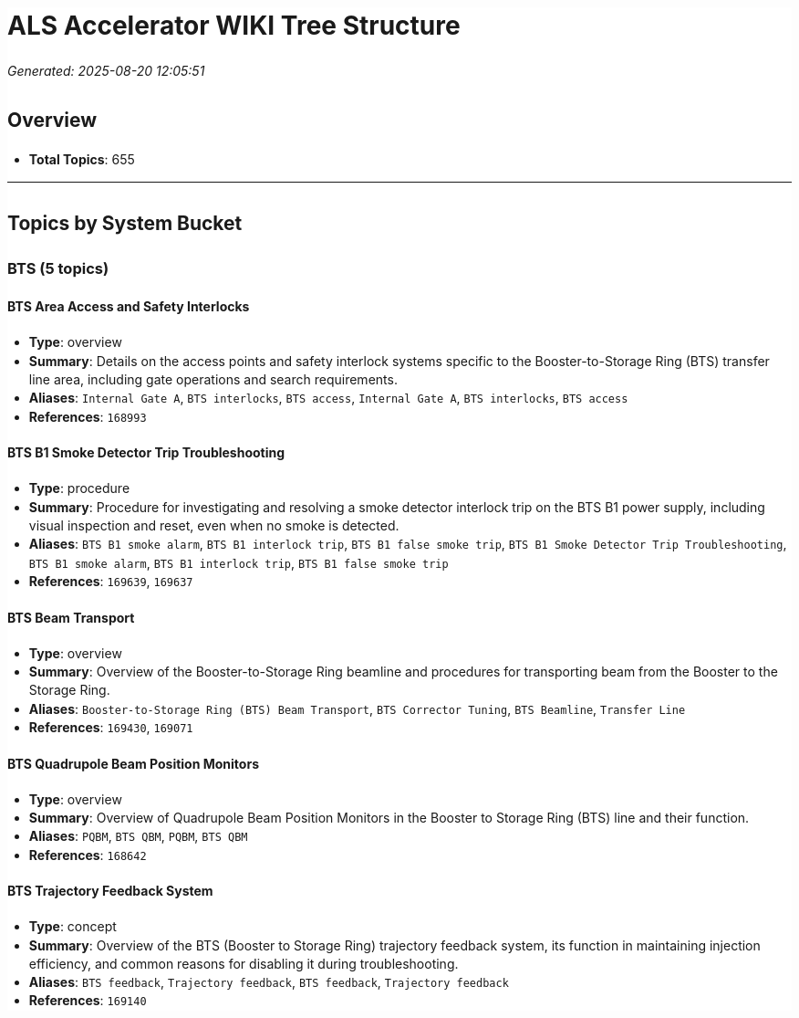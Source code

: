 # ALS Accelerator WIKI Tree Structure
*Generated: 2025-08-20 12:05:51*

## Overview
- **Total Topics**: 655

---

## Topics by System Bucket

### BTS (5 topics)

#### BTS Area Access and Safety Interlocks
- **Type**: overview
- **Summary**: Details on the access points and safety interlock systems specific to the Booster-to-Storage Ring (BTS) transfer line area, including gate operations and search requirements.
- **Aliases**: `Internal Gate A`, `BTS interlocks`, `BTS access`, `Internal Gate A`, `BTS interlocks`, `BTS access`
- **References**: `168993`

#### BTS B1 Smoke Detector Trip Troubleshooting
- **Type**: procedure
- **Summary**: Procedure for investigating and resolving a smoke detector interlock trip on the BTS B1 power supply, including visual inspection and reset, even when no smoke is detected.
- **Aliases**: `BTS B1 smoke alarm`, `BTS B1 interlock trip`, `BTS B1 false smoke trip`, `BTS B1 Smoke Detector Trip Troubleshooting`, `BTS B1 smoke alarm`, `BTS B1 interlock trip`, `BTS B1 false smoke trip`
- **References**: `169639`, `169637`

#### BTS Beam Transport
- **Type**: overview
- **Summary**: Overview of the Booster-to-Storage Ring beamline and procedures for transporting beam from the Booster to the Storage Ring.
- **Aliases**: `Booster-to-Storage Ring (BTS) Beam Transport`, `BTS Corrector Tuning`, `BTS Beamline`, `Transfer Line`
- **References**: `169430`, `169071`

#### BTS Quadrupole Beam Position Monitors
- **Type**: overview
- **Summary**: Overview of Quadrupole Beam Position Monitors in the Booster to Storage Ring (BTS) line and their function.
- **Aliases**: `PQBM`, `BTS QBM`, `PQBM`, `BTS QBM`
- **References**: `168642`

#### BTS Trajectory Feedback System
- **Type**: concept
- **Summary**: Overview of the BTS (Booster to Storage Ring) trajectory feedback system, its function in maintaining injection efficiency, and common reasons for disabling it during troubleshooting.
- **Aliases**: `BTS feedback`, `Trajectory feedback`, `BTS feedback`, `Trajectory feedback`
- **References**: `169140`
